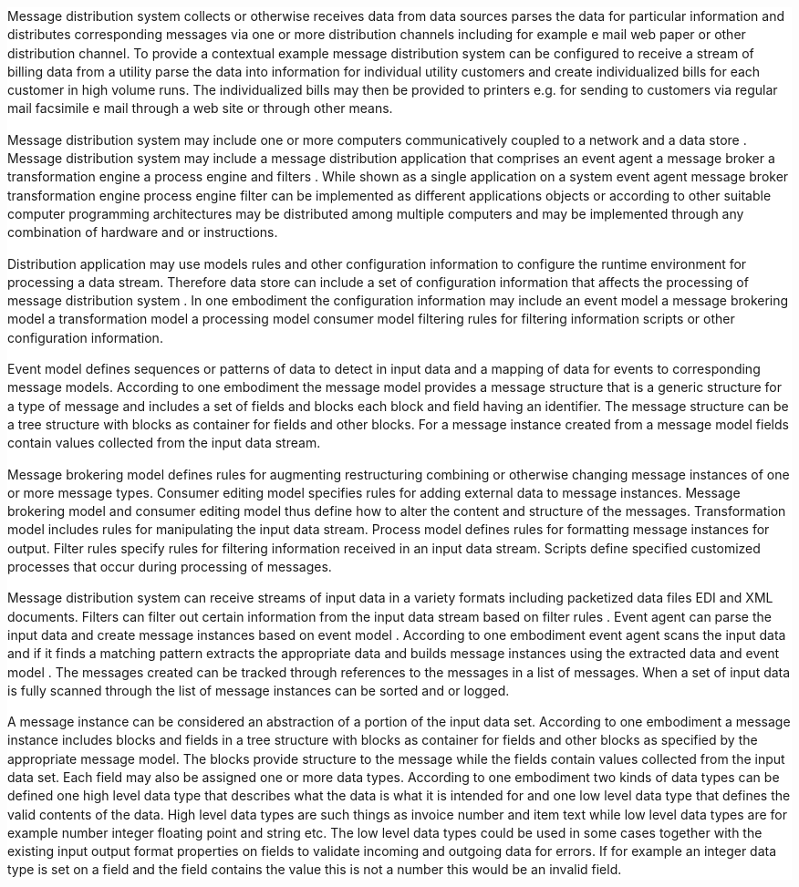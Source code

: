Message distribution system collects or otherwise receives data from data sources parses the data for particular information and distributes corresponding messages via one or more distribution channels including for example e mail web paper or other distribution channel. To provide a contextual example message distribution system can be configured to receive a stream of billing data from a utility parse the data into information for individual utility customers and create individualized bills for each customer in high volume runs. The individualized bills may then be provided to printers e.g. for sending to customers via regular mail facsimile e mail through a web site or through other means.

Message distribution system may include one or more computers communicatively coupled to a network and a data store . Message distribution system may include a message distribution application that comprises an event agent a message broker a transformation engine a process engine and filters . While shown as a single application on a system event agent message broker transformation engine process engine filter can be implemented as different applications objects or according to other suitable computer programming architectures may be distributed among multiple computers and may be implemented through any combination of hardware and or instructions.

Distribution application may use models rules and other configuration information to configure the runtime environment for processing a data stream. Therefore data store can include a set of configuration information that affects the processing of message distribution system . In one embodiment the configuration information may include an event model a message brokering model a transformation model a processing model consumer model filtering rules for filtering information scripts or other configuration information.

Event model defines sequences or patterns of data to detect in input data and a mapping of data for events to corresponding message models. According to one embodiment the message model provides a message structure that is a generic structure for a type of message and includes a set of fields and blocks each block and field having an identifier. The message structure can be a tree structure with blocks as container for fields and other blocks. For a message instance created from a message model fields contain values collected from the input data stream.

Message brokering model defines rules for augmenting restructuring combining or otherwise changing message instances of one or more message types. Consumer editing model specifies rules for adding external data to message instances. Message brokering model and consumer editing model thus define how to alter the content and structure of the messages. Transformation model includes rules for manipulating the input data stream. Process model defines rules for formatting message instances for output. Filter rules specify rules for filtering information received in an input data stream. Scripts define specified customized processes that occur during processing of messages.

Message distribution system can receive streams of input data in a variety formats including packetized data files EDI and XML documents. Filters can filter out certain information from the input data stream based on filter rules . Event agent can parse the input data and create message instances based on event model . According to one embodiment event agent scans the input data and if it finds a matching pattern extracts the appropriate data and builds message instances using the extracted data and event model . The messages created can be tracked through references to the messages in a list of messages. When a set of input data is fully scanned through the list of message instances can be sorted and or logged.

A message instance can be considered an abstraction of a portion of the input data set. According to one embodiment a message instance includes blocks and fields in a tree structure with blocks as container for fields and other blocks as specified by the appropriate message model. The blocks provide structure to the message while the fields contain values collected from the input data set. Each field may also be assigned one or more data types. According to one embodiment two kinds of data types can be defined one high level data type that describes what the data is what it is intended for and one low level data type that defines the valid contents of the data. High level data types are such things as invoice number and item text while low level data types are for example number integer floating point and string etc. The low level data types could be used in some cases together with the existing input output format properties on fields to validate incoming and outgoing data for errors. If for example an integer data type is set on a field and the field contains the value this is not a number this would be an invalid field.
